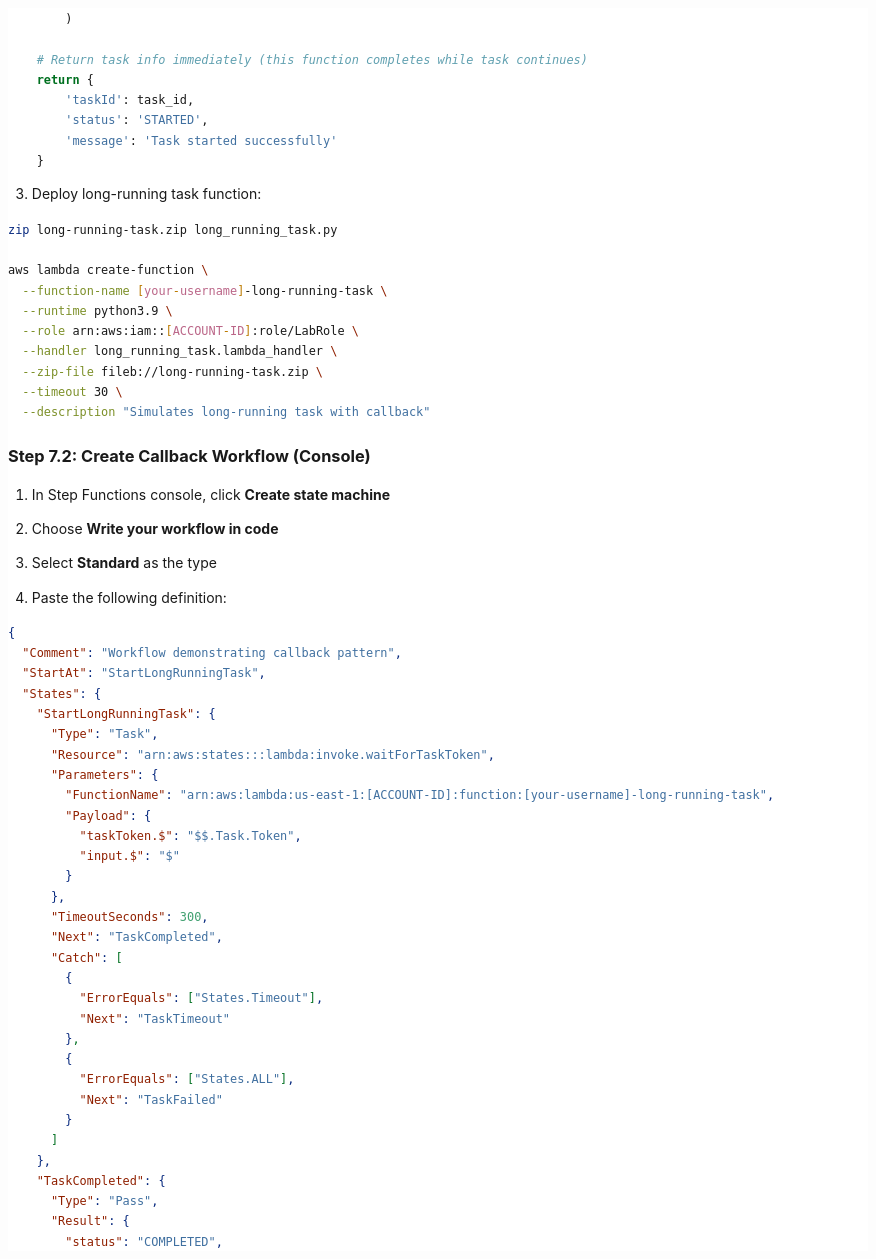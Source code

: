 ```python
        )
    
    # Return task info immediately (this function completes while task continues)
    return {
        'taskId': task_id,
        'status': 'STARTED',
        'message': 'Task started successfully'
    }
```

3. Deploy long-running task function:
```bash
zip long-running-task.zip long_running_task.py

aws lambda create-function \
  --function-name [your-username]-long-running-task \
  --runtime python3.9 \
  --role arn:aws:iam::[ACCOUNT-ID]:role/LabRole \
  --handler long_running_task.lambda_handler \
  --zip-file fileb://long-running-task.zip \
  --timeout 30 \
  --description "Simulates long-running task with callback"
```

### Step 7.2: Create Callback Workflow (Console)

1. In Step Functions console, click **Create state machine**
2. Choose **Write your workflow in code**
3. Select **Standard** as the type

4. Paste the following definition:

```json
{
  "Comment": "Workflow demonstrating callback pattern",
  "StartAt": "StartLongRunningTask",
  "States": {
    "StartLongRunningTask": {
      "Type": "Task",
      "Resource": "arn:aws:states:::lambda:invoke.waitForTaskToken",
      "Parameters": {
        "FunctionName": "arn:aws:lambda:us-east-1:[ACCOUNT-ID]:function:[your-username]-long-running-task",
        "Payload": {
          "taskToken.$": "$$.Task.Token",
          "input.$": "$"
        }
      },
      "TimeoutSeconds": 300,
      "Next": "TaskCompleted",
      "Catch": [
        {
          "ErrorEquals": ["States.Timeout"],
          "Next": "TaskTimeout"
        },
        {
          "ErrorEquals": ["States.ALL"],
          "Next": "TaskFailed"
        }
      ]
    },
    "TaskCompleted": {
      "Type": "Pass",
      "Result": {
        "status": "COMPLETED",
```